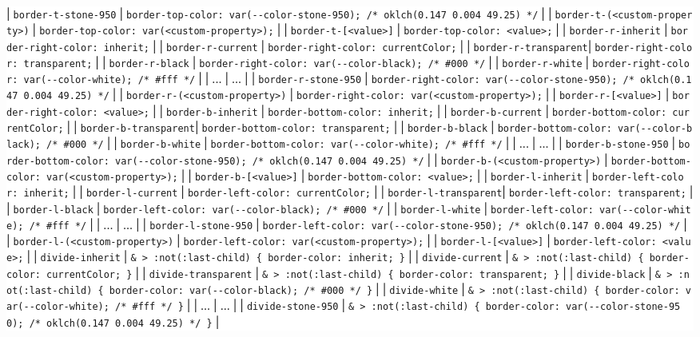 | `border-t-stone-950`  | `border-top-color: var(--color-stone-950); /* oklch(0.147 0.004 49.25) */` |
| `border-t-(<custom-property>)` | `border-top-color: var(<custom-property>);` |
| `border-t-[<value>]`  | `border-top-color: <value>;`             |
| `border-r-inherit`    | `border-right-color: inherit;`           |
| `border-r-current`    | `border-right-color: currentColor;`       |
| `border-r-transparent`| `border-right-color: transparent;`       |
| `border-r-black`      | `border-right-color: var(--color-black); /* #000 */` |
| `border-r-white`      | `border-right-color: var(--color-white); /* #fff */` |
| ...                   | ...                                        |
| `border-r-stone-950`  | `border-right-color: var(--color-stone-950); /* oklch(0.147 0.004 49.25) */` |
| `border-r-(<custom-property>)` | `border-right-color: var(<custom-property>);` |
| `border-r-[<value>]`  | `border-right-color: <value>;`           |
| `border-b-inherit`    | `border-bottom-color: inherit;`          |
| `border-b-current`    | `border-bottom-color: currentColor;`      |
| `border-b-transparent`| `border-bottom-color: transparent;`      |
| `border-b-black`      | `border-bottom-color: var(--color-black); /* #000 */` |
| `border-b-white`      | `border-bottom-color: var(--color-white); /* #fff */` |
| ...                   | ...                                        |
| `border-b-stone-950`  | `border-bottom-color: var(--color-stone-950); /* oklch(0.147 0.004 49.25) */` |
| `border-b-(<custom-property>)` | `border-bottom-color: var(<custom-property>);` |
| `border-b-[<value>]`  | `border-bottom-color: <value>;`          |
| `border-l-inherit`    | `border-left-color: inherit;`            |
| `border-l-current`    | `border-left-color: currentColor;`        |
| `border-l-transparent`| `border-left-color: transparent;`        |
| `border-l-black`      | `border-left-color: var(--color-black); /* #000 */` |
| `border-l-white`      | `border-left-color: var(--color-white); /* #fff */` |
| ...                   | ...                                        |
| `border-l-stone-950`  | `border-left-color: var(--color-stone-950); /* oklch(0.147 0.004 49.25) */` |
| `border-l-(<custom-property>)` | `border-left-color: var(<custom-property>);` |
| `border-l-[<value>]`  | `border-left-color: <value>;`            |
| `divide-inherit`      | `& > :not(:last-child) { border-color: inherit; }` |
| `divide-current`      | `& > :not(:last-child) { border-color: currentColor; }` |
| `divide-transparent`  | `& > :not(:last-child) { border-color: transparent; }` |
| `divide-black`        | `& > :not(:last-child) { border-color: var(--color-black); /* #000 */ }` |
| `divide-white`        | `& > :not(:last-child) { border-color: var(--color-white); /* #fff */ }` |
| ...                   | ...                                        |
| `divide-stone-950`    | `& > :not(:last-child) { border-color: var(--color-stone-950); /* oklch(0.147 0.004 49.25) */ }` |